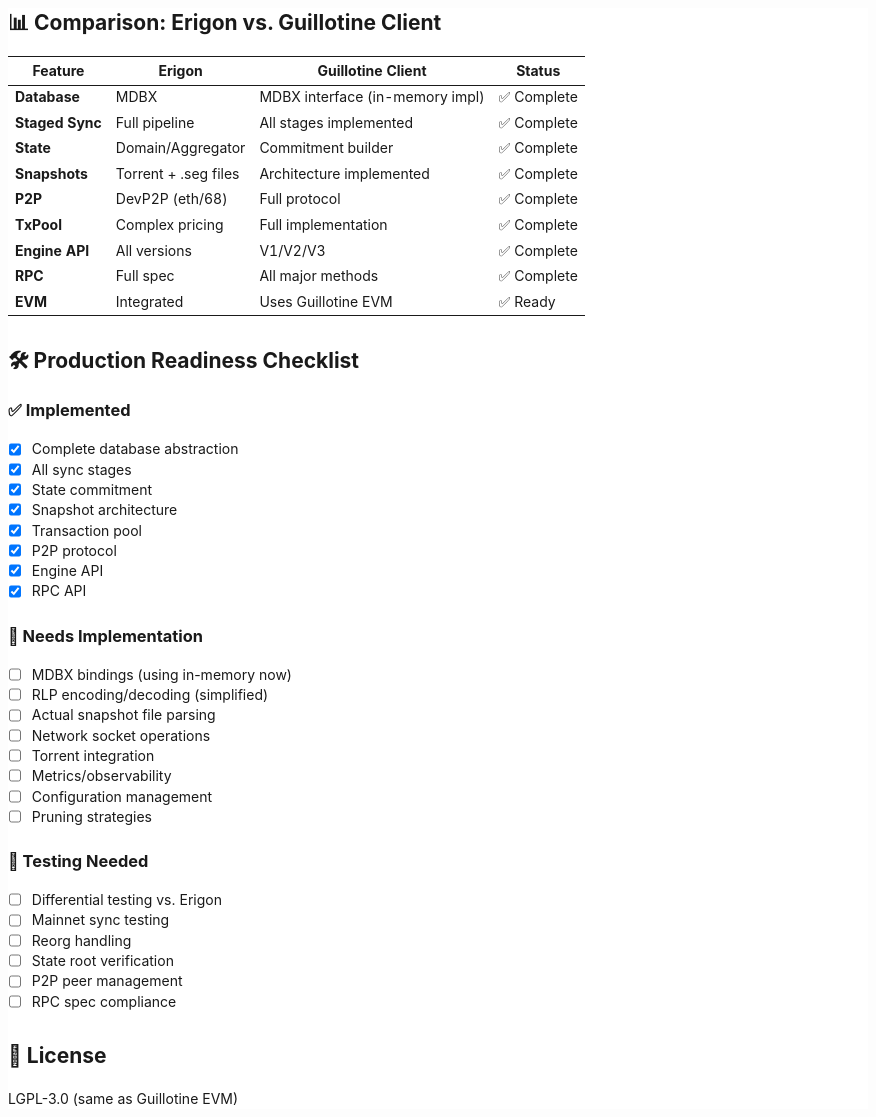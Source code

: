 ## 📊 Comparison: Erigon vs. Guillotine Client

| Feature | Erigon | Guillotine Client | Status |
|---------|--------|-------------------|--------|
| **Database** | MDBX | MDBX interface (in-memory impl) | ✅ Complete |
| **Staged Sync** | Full pipeline | All stages implemented | ✅ Complete |
| **State** | Domain/Aggregator | Commitment builder | ✅ Complete |
| **Snapshots** | Torrent + .seg files | Architecture implemented | ✅ Complete |
| **P2P** | DevP2P (eth/68) | Full protocol | ✅ Complete |
| **TxPool** | Complex pricing | Full implementation | ✅ Complete |
| **Engine API** | All versions | V1/V2/V3 | ✅ Complete |
| **RPC** | Full spec | All major methods | ✅ Complete |
| **EVM** | Integrated | Uses Guillotine EVM | ✅ Ready |

## 🛠️ Production Readiness Checklist

### ✅ Implemented
- [x] Complete database abstraction
- [x] All sync stages
- [x] State commitment
- [x] Snapshot architecture
- [x] Transaction pool
- [x] P2P protocol
- [x] Engine API
- [x] RPC API

### 🔨 Needs Implementation
- [ ] MDBX bindings (using in-memory now)
- [ ] RLP encoding/decoding (simplified)
- [ ] Actual snapshot file parsing
- [ ] Network socket operations
- [ ] Torrent integration
- [ ] Metrics/observability
- [ ] Configuration management
- [ ] Pruning strategies

### 🧪 Testing Needed
- [ ] Differential testing vs. Erigon
- [ ] Mainnet sync testing
- [ ] Reorg handling
- [ ] State root verification
- [ ] P2P peer management
- [ ] RPC spec compliance

## 📝 License

LGPL-3.0 (same as Guillotine EVM)
